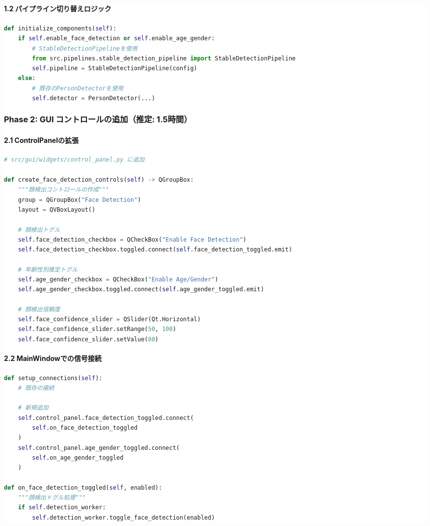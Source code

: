 #### 1.2 パイプライン切り替えロジック
```python
def initialize_components(self):
    if self.enable_face_detection or self.enable_age_gender:
        # StableDetectionPipelineを使用
        from src.pipelines.stable_detection_pipeline import StableDetectionPipeline
        self.pipeline = StableDetectionPipeline(config)
    else:
        # 既存のPersonDetectorを使用
        self.detector = PersonDetector(...)
```

### Phase 2: GUI コントロールの追加（推定: 1.5時間）

#### 2.1 ControlPanelの拡張
```python
# src/gui/widgets/control_panel.py に追加

def create_face_detection_controls(self) -> QGroupBox:
    """顔検出コントロールの作成"""
    group = QGroupBox("Face Detection")
    layout = QVBoxLayout()
    
    # 顔検出トグル
    self.face_detection_checkbox = QCheckBox("Enable Face Detection")
    self.face_detection_checkbox.toggled.connect(self.face_detection_toggled.emit)
    
    # 年齢性別推定トグル
    self.age_gender_checkbox = QCheckBox("Enable Age/Gender")
    self.age_gender_checkbox.toggled.connect(self.age_gender_toggled.emit)
    
    # 顔検出信頼度
    self.face_confidence_slider = QSlider(Qt.Horizontal)
    self.face_confidence_slider.setRange(50, 100)
    self.face_confidence_slider.setValue(80)
```

#### 2.2 MainWindowでの信号接続
```python
def setup_connections(self):
    # 既存の接続
    
    # 新規追加
    self.control_panel.face_detection_toggled.connect(
        self.on_face_detection_toggled
    )
    self.control_panel.age_gender_toggled.connect(
        self.on_age_gender_toggled
    )
    
def on_face_detection_toggled(self, enabled):
    """顔検出トグル処理"""
    if self.detection_worker:
        self.detection_worker.toggle_face_detection(enabled)
```
